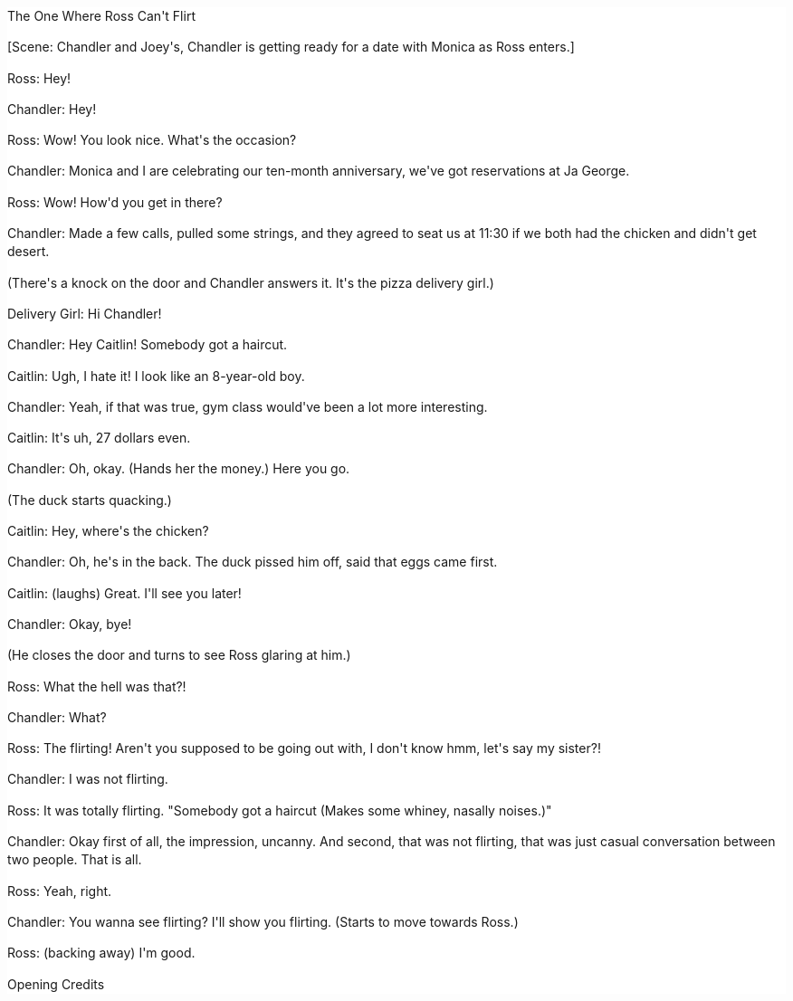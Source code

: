 The One Where Ross Can't Flirt

[Scene: Chandler and Joey's, Chandler is getting ready for a date with Monica as Ross enters.]

Ross: Hey!

Chandler: Hey!

Ross: Wow! You look nice. What's the occasion?

Chandler: Monica and I are celebrating our ten-month anniversary, we've got reservations at Ja George.

Ross: Wow! How'd you get in there?

Chandler: Made a few calls, pulled some strings, and they agreed to seat us at 11:30 if we both had the chicken and didn't get desert.

(There's a knock on the door and Chandler answers it. It's the pizza delivery girl.)

Delivery Girl: Hi Chandler!

Chandler: Hey Caitlin! Somebody got a haircut.

Caitlin: Ugh, I hate it! I look like an 8-year-old boy.

Chandler: Yeah, if that was true, gym class would've been a lot more interesting.

Caitlin: It's uh, 27 dollars even.

Chandler: Oh, okay. (Hands her the money.) Here you go.

(The duck starts quacking.)

Caitlin: Hey, where's the chicken?

Chandler: Oh, he's in the back. The duck pissed him off, said that eggs came first.

Caitlin: (laughs) Great. I'll see you later!

Chandler: Okay, bye!

(He closes the door and turns to see Ross glaring at him.)

Ross: What the hell was that?!

Chandler: What?

Ross: The flirting! Aren't you supposed to be going out with, I don't know hmm, let's say my sister?!

Chandler: I was not flirting.

Ross: It was totally flirting. "Somebody got a haircut (Makes some whiney, nasally noises.)"

Chandler: Okay first of all, the impression, uncanny. And second, that was not flirting, that was just casual conversation between two people. That is all.

Ross: Yeah, right.

Chandler: You wanna see flirting? I'll show you flirting. (Starts to move towards Ross.)

Ross: (backing away) I'm good.

Opening Credits
